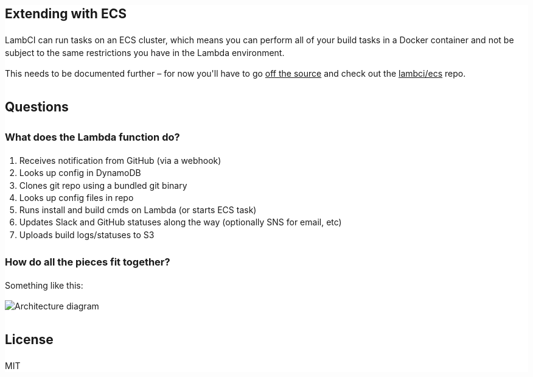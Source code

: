 ## Extending with ECS

LambCI can run tasks on an ECS cluster, which means you can perform all of your build tasks in a Docker container and not be subject to the same restrictions you have in the Lambda environment.

This needs to be documented further – for now you'll have to go [off the source]() and check out the [lambci/ecs](https://github.com/lambci/ecs) repo.

## Questions

### What does the Lambda function do?

  1. Receives notification from GitHub (via a webhook)
  1. Looks up config in DynamoDB
  1. Clones git repo using a bundled git binary
  1. Looks up config files in repo
  1. Runs install and build cmds on Lambda (or starts ECS task)
  1. Updates Slack and GitHub statuses along the way (optionally SNS for email, etc)
  1. Uploads build logs/statuses to S3

### How do all the pieces fit together?

Something like this:

![Architecture diagram](https://lambci.s3.amazonaws.com/assets/arch.png)

## License

MIT
